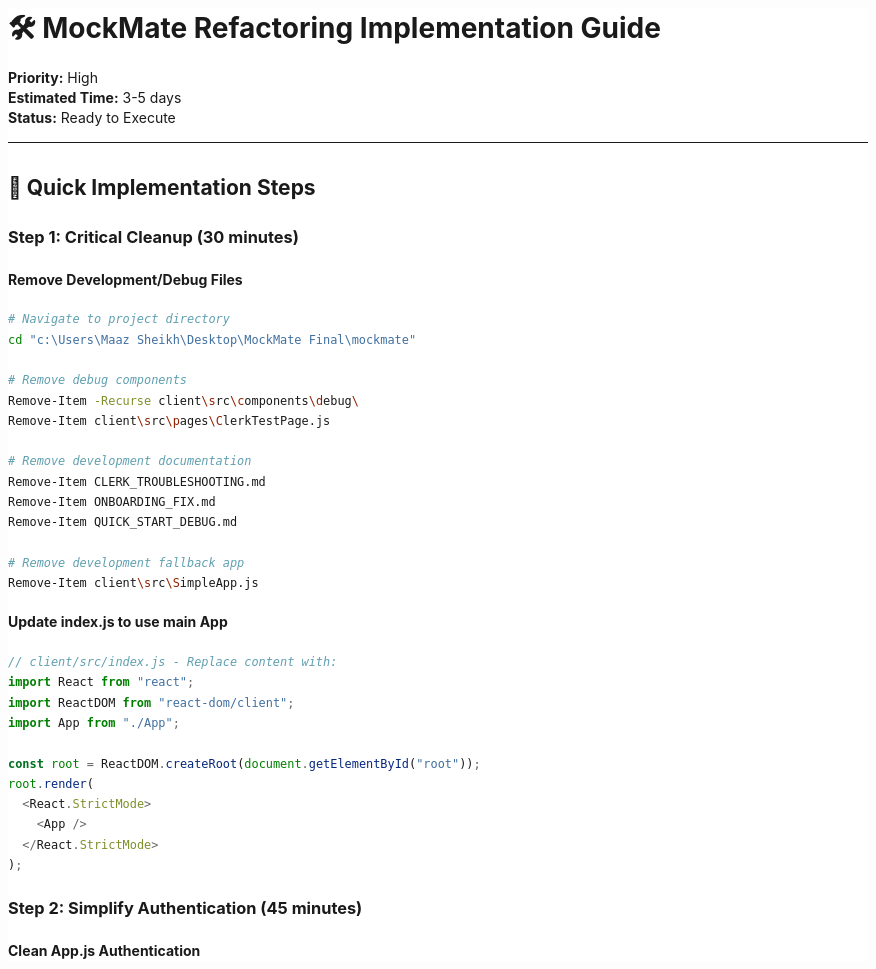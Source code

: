 # 🛠️ MockMate Refactoring Implementation Guide

**Priority:** High  
**Estimated Time:** 3-5 days  
**Status:** Ready to Execute

---

## 🎯 Quick Implementation Steps

### Step 1: Critical Cleanup (30 minutes)

#### Remove Development/Debug Files

```bash
# Navigate to project directory
cd "c:\Users\Maaz Sheikh\Desktop\MockMate Final\mockmate"

# Remove debug components
Remove-Item -Recurse client\src\components\debug\
Remove-Item client\src\pages\ClerkTestPage.js

# Remove development documentation
Remove-Item CLERK_TROUBLESHOOTING.md
Remove-Item ONBOARDING_FIX.md
Remove-Item QUICK_START_DEBUG.md

# Remove development fallback app
Remove-Item client\src\SimpleApp.js
```

#### Update index.js to use main App

```javascript
// client/src/index.js - Replace content with:
import React from "react";
import ReactDOM from "react-dom/client";
import App from "./App";

const root = ReactDOM.createRoot(document.getElementById("root"));
root.render(
  <React.StrictMode>
    <App />
  </React.StrictMode>
);
```

### Step 2: Simplify Authentication (45 minutes)

#### Clean App.js Authentication
